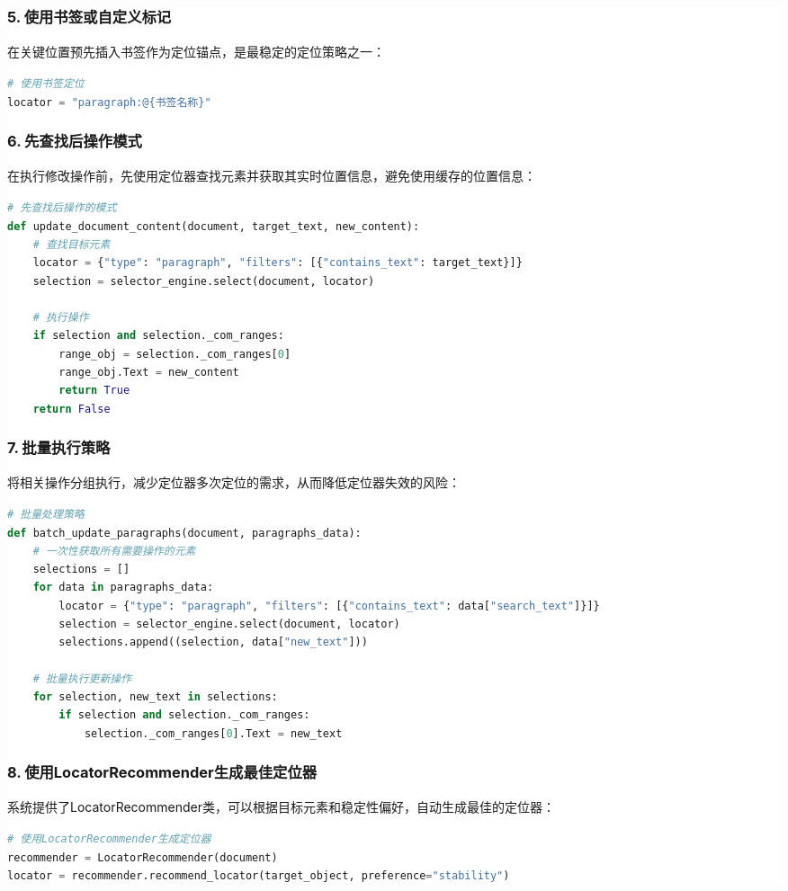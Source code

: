 ### 5. 使用书签或自定义标记

在关键位置预先插入书签作为定位锚点，是最稳定的定位策略之一：

```python
# 使用书签定位
locator = "paragraph:@{书签名称}"
```

### 6. 先查找后操作模式

在执行修改操作前，先使用定位器查找元素并获取其实时位置信息，避免使用缓存的位置信息：

```python
# 先查找后操作的模式
def update_document_content(document, target_text, new_content):
    # 查找目标元素
    locator = {"type": "paragraph", "filters": [{"contains_text": target_text}]}
    selection = selector_engine.select(document, locator)
    
    # 执行操作
    if selection and selection._com_ranges:
        range_obj = selection._com_ranges[0]
        range_obj.Text = new_content
        return True
    return False
```

### 7. 批量执行策略

将相关操作分组执行，减少定位器多次定位的需求，从而降低定位器失效的风险：

```python
# 批量处理策略
def batch_update_paragraphs(document, paragraphs_data):
    # 一次性获取所有需要操作的元素
    selections = []
    for data in paragraphs_data:
        locator = {"type": "paragraph", "filters": [{"contains_text": data["search_text"]}]}
        selection = selector_engine.select(document, locator)
        selections.append((selection, data["new_text"]))
    
    # 批量执行更新操作
    for selection, new_text in selections:
        if selection and selection._com_ranges:
            selection._com_ranges[0].Text = new_text
```

### 8. 使用LocatorRecommender生成最佳定位器

系统提供了LocatorRecommender类，可以根据目标元素和稳定性偏好，自动生成最佳的定位器：

```python
# 使用LocatorRecommender生成定位器
recommender = LocatorRecommender(document)
locator = recommender.recommend_locator(target_object, preference="stability")
```
